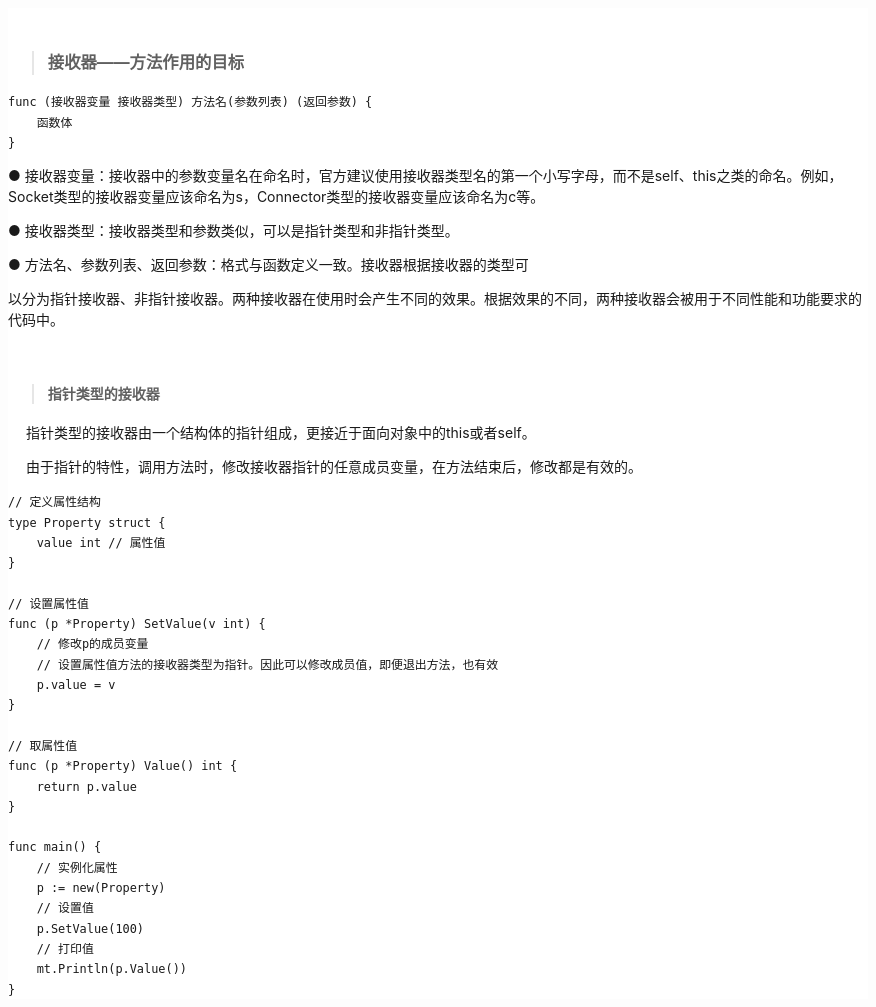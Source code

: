 
<br/>

> <h3 id='接收器'>接收器——方法作用的目标</h3>

```
func (接收器变量 接收器类型) 方法名(参数列表) (返回参数) {
 	函数体 
}
```


● 接收器变量：接收器中的参数变量名在命名时，官方建议使用接收器类型名的第一个小写字母，而不是self、this之类的命名。例如，Socket类型的接收器变量应该命名为s，Connector类型的接收器变量应该命名为c等。

● 接收器类型：接收器类型和参数类似，可以是指针类型和非指针类型。

● 方法名、参数列表、返回参数：格式与函数定义一致。接收器根据接收器的类型可

以分为指针接收器、非指针接收器。两种接收器在使用时会产生不同的效果。根据效果的不同，两种接收器会被用于不同性能和功能要求的代码中。

<br/>

> <h4 id='指针类型的接收器'>指针类型的接收器</h4>

&emsp; 指针类型的接收器由一个结构体的指针组成，更接近于面向对象中的this或者self。

&emsp; 由于指针的特性，调用方法时，修改接收器指针的任意成员变量，在方法结束后，修改都是有效的。


```
// 定义属性结构
type Property struct {
	value int // 属性值
}

// 设置属性值
func (p *Property) SetValue(v int) {
	// 修改p的成员变量
	// 设置属性值方法的接收器类型为指针。因此可以修改成员值，即便退出方法，也有效
	p.value = v
}

// 取属性值
func (p *Property) Value() int {
	return p.value
}

func main() {
	// 实例化属性
	p := new(Property)
	// 设置值
	p.SetValue(100)
	// 打印值
	mt.Println(p.Value())
}
```

